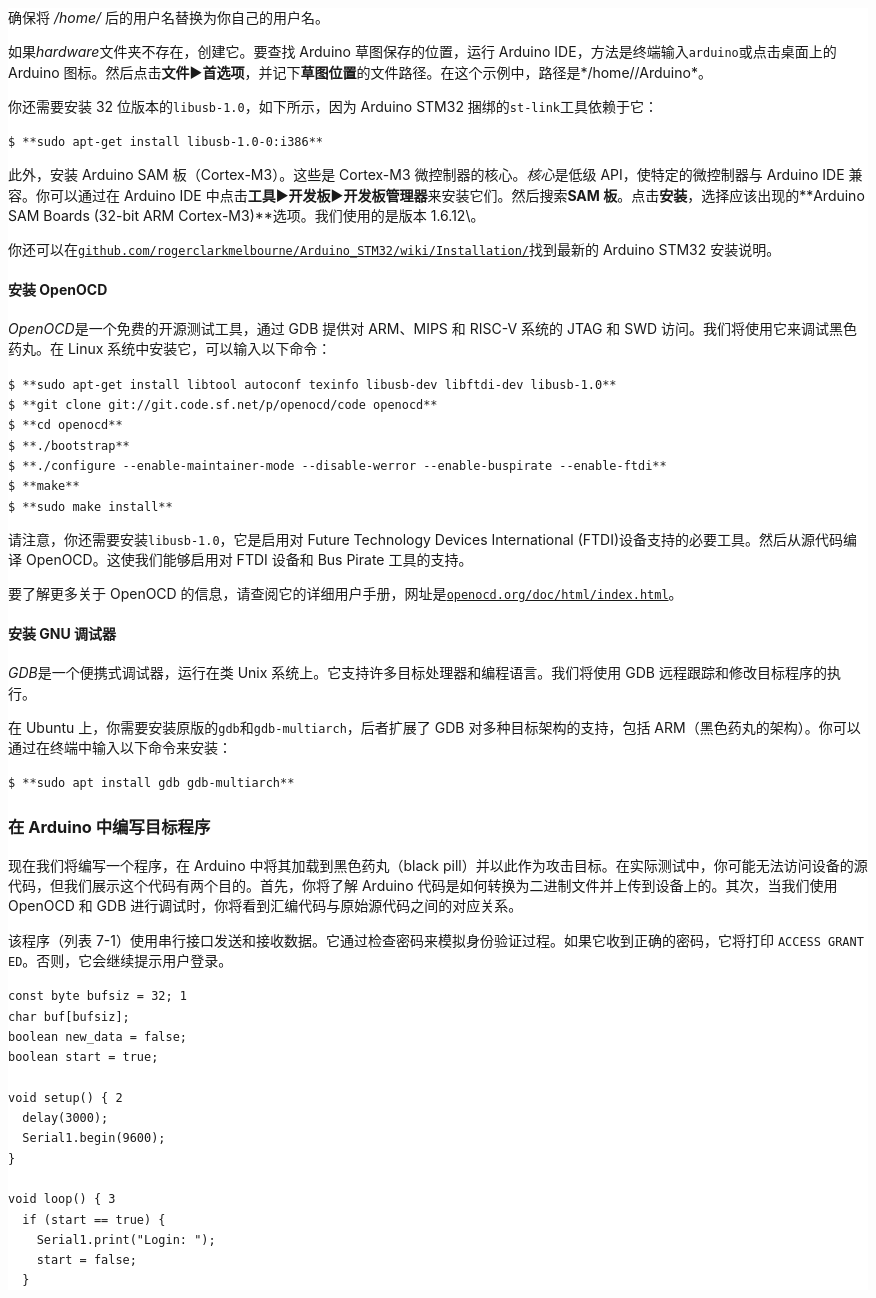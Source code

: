 确保将 */home/* 后的用户名替换为你自己的用户名。

如果*hardware*文件夹不存在，创建它。要查找 Arduino 草图保存的位置，运行 Arduino IDE，方法是终端输入`arduino`或点击桌面上的 Arduino 图标。然后点击**文件**▶**首选项**，并记下**草图位置**的文件路径。在这个示例中，路径是*/home/<ithilgore>/Arduino*。

你还需要安装 32 位版本的`libusb-1.0`，如下所示，因为 Arduino STM32 捆绑的`st-link`工具依赖于它：

```
$ **sudo apt-get install libusb-1.0-0:i386**
```

此外，安装 Arduino SAM 板（Cortex-M3）。这些是 Cortex-M3 微控制器的核心。*核心*是低级 API，使特定的微控制器与 Arduino IDE 兼容。你可以通过在 Arduino IDE 中点击**工具**▶**开发板**▶**开发板管理器**来安装它们。然后搜索**SAM 板**。点击**安装**，选择应该出现的**Arduino SAM Boards (32-bit ARM Cortex-M3)**选项。我们使用的是版本 1.6.12\。

你还可以在[`github.com/rogerclarkmelbourne/Arduino_STM32/wiki/Installation/`](https://github.com/rogerclarkmelbourne/Arduino_STM32/wiki/Installation/)找到最新的 Arduino STM32 安装说明。

#### 安装 OpenOCD

*OpenOCD*是一个免费的开源测试工具，通过 GDB 提供对 ARM、MIPS 和 RISC-V 系统的 JTAG 和 SWD 访问。我们将使用它来调试黑色药丸。在 Linux 系统中安装它，可以输入以下命令：

```
$ **sudo apt-get install libtool autoconf texinfo libusb-dev libftdi-dev libusb-1.0**
$ **git clone git://git.code.sf.net/p/openocd/code openocd**
$ **cd openocd**
$ **./bootstrap**
$ **./configure --enable-maintainer-mode --disable-werror --enable-buspirate --enable-ftdi** 
$ **make**
$ **sudo make install**
```

请注意，你还需要安装`libusb-1.0`，它是启用对 Future Technology Devices International (FTDI)设备支持的必要工具。然后从源代码编译 OpenOCD。这使我们能够启用对 FTDI 设备和 Bus Pirate 工具的支持。

要了解更多关于 OpenOCD 的信息，请查阅它的详细用户手册，网址是[`openocd.org/doc/html/index.html`](http://openocd.org/doc/html/index.html)。

#### 安装 GNU 调试器

*GDB*是一个便携式调试器，运行在类 Unix 系统上。它支持许多目标处理器和编程语言。我们将使用 GDB 远程跟踪和修改目标程序的执行。

在 Ubuntu 上，你需要安装原版的`gdb`和`gdb-multiarch`，后者扩展了 GDB 对多种目标架构的支持，包括 ARM（黑色药丸的架构）。你可以通过在终端中输入以下命令来安装：

```
$ **sudo apt install gdb gdb-multiarch**
```

### 在 Arduino 中编写目标程序

现在我们将编写一个程序，在 Arduino 中将其加载到黑色药丸（black pill）并以此作为攻击目标。在实际测试中，你可能无法访问设备的源代码，但我们展示这个代码有两个目的。首先，你将了解 Arduino 代码是如何转换为二进制文件并上传到设备上的。其次，当我们使用 OpenOCD 和 GDB 进行调试时，你将看到汇编代码与原始源代码之间的对应关系。

该程序（列表 7-1）使用串行接口发送和接收数据。它通过检查密码来模拟身份验证过程。如果它收到正确的密码，它将打印 `ACCESS GRANTED`。否则，它会继续提示用户登录。

```
const byte bufsiz = 32; 1
char buf[bufsiz];
boolean new_data = false;
boolean start = true;

void setup() { 2
  delay(3000);
  Serial1.begin(9600);
}

void loop() { 3
  if (start == true) {
    Serial1.print("Login: ");
    start = false;
  }
```